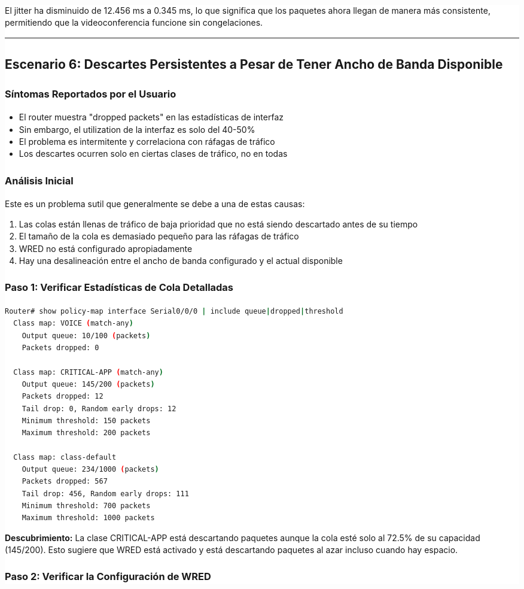 El jitter ha disminuido de 12.456 ms a 0.345 ms, lo que significa que los paquetes ahora llegan de manera más consistente, permitiendo que la videoconferencia funcione sin congelaciones.

---

## Escenario 6: Descartes Persistentes a Pesar de Tener Ancho de Banda Disponible

### Síntomas Reportados por el Usuario

- El router muestra "dropped packets" en las estadísticas de interfaz
- Sin embargo, el utilization de la interfaz es solo del 40-50%
- El problema es intermitente y correlaciona con ráfagas de tráfico
- Los descartes ocurren solo en ciertas clases de tráfico, no en todas

### Análisis Inicial

Este es un problema sutil que generalmente se debe a una de estas causas:

1. Las colas están llenas de tráfico de baja prioridad que no está siendo descartado antes de su tiempo
2. El tamaño de la cola es demasiado pequeño para las ráfagas de tráfico
3. WRED no está configurado apropiadamente
4. Hay una desalineación entre el ancho de banda configurado y el actual disponible

### Paso 1: Verificar Estadísticas de Cola Detalladas

```bash
Router# show policy-map interface Serial0/0/0 | include queue|dropped|threshold
  Class map: VOICE (match-any)
    Output queue: 10/100 (packets)
    Packets dropped: 0
    
  Class map: CRITICAL-APP (match-any)
    Output queue: 145/200 (packets)
    Packets dropped: 12
    Tail drop: 0, Random early drops: 12
    Minimum threshold: 150 packets
    Maximum threshold: 200 packets

  Class map: class-default
    Output queue: 234/1000 (packets)
    Packets dropped: 567
    Tail drop: 456, Random early drops: 111
    Minimum threshold: 700 packets
    Maximum threshold: 1000 packets
```

**Descubrimiento:** La clase CRITICAL-APP está descartando paquetes aunque la cola esté solo al 72.5% de su capacidad (145/200). Esto sugiere que WRED está activado y está descartando paquetes al azar incluso cuando hay espacio.

### Paso 2: Verificar la Configuración de WRED
